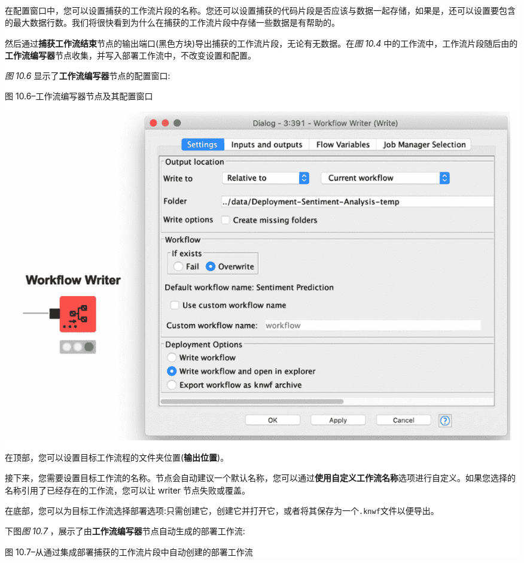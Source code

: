 在配置窗口中，您可以设置捕获的工作流片段的名称。您还可以设置捕获的代码片段是否应该与数据一起存储，如果是，还可以设置要包含的最大数据行数。我们将很快看到为什么在捕获的工作流片段中存储一些数据是有帮助的。

然后通过**捕获工作流结束**节点的输出端口(黑色方块)导出捕获的工作流片段，无论有无数据。在*图 10.4* 中的工作流中，工作流片段随后由的**工作流编写器**节点收集，并写入部署工作流中，不改变设置和配置。

*图 10.6* 显示了**工作流编写器**节点的配置窗口:

图 10.6–工作流编写器节点及其配置窗口

![Figure 10.6 – The Workflow Writer node and its configuration window](img/B16391_10_006.jpg)

在顶部，您可以设置目标工作流程的文件夹位置(**输出位置**)。

接下来，您需要设置目标工作流的名称。节点会自动建议一个默认名称，您可以通过**使用自定义工作流名称**选项进行自定义。如果您选择的名称引用了已经存在的工作流，您可以让 writer 节点失败或覆盖。

在底部，您可以为目标工作流选择部署选项:只需创建它，创建它并打开它，或者将其保存为一个`.knwf`文件以便导出。

下图*图 10.7* ，展示了由**工作流编写器**节点自动生成的部署工作流:

图 10.7–从通过集成部署捕获的工作流片段中自动创建的部署工作流
